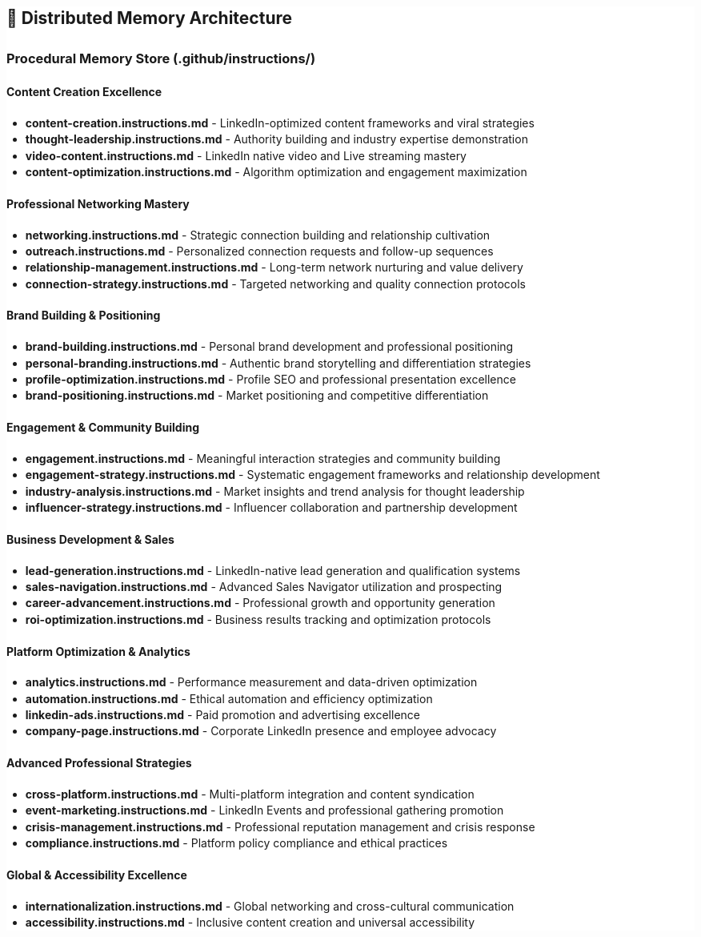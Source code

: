 ## 🧠 Distributed Memory Architecture

### Procedural Memory Store (.github/instructions/)

#### Content Creation Excellence
- **content-creation.instructions.md** - LinkedIn-optimized content frameworks and viral strategies
- **thought-leadership.instructions.md** - Authority building and industry expertise demonstration
- **video-content.instructions.md** - LinkedIn native video and Live streaming mastery
- **content-optimization.instructions.md** - Algorithm optimization and engagement maximization

#### Professional Networking Mastery  
- **networking.instructions.md** - Strategic connection building and relationship cultivation
- **outreach.instructions.md** - Personalized connection requests and follow-up sequences
- **relationship-management.instructions.md** - Long-term network nurturing and value delivery
- **connection-strategy.instructions.md** - Targeted networking and quality connection protocols

#### Brand Building & Positioning
- **brand-building.instructions.md** - Personal brand development and professional positioning
- **personal-branding.instructions.md** - Authentic brand storytelling and differentiation strategies
- **profile-optimization.instructions.md** - Profile SEO and professional presentation excellence
- **brand-positioning.instructions.md** - Market positioning and competitive differentiation

#### Engagement & Community Building
- **engagement.instructions.md** - Meaningful interaction strategies and community building
- **engagement-strategy.instructions.md** - Systematic engagement frameworks and relationship development
- **industry-analysis.instructions.md** - Market insights and trend analysis for thought leadership
- **influencer-strategy.instructions.md** - Influencer collaboration and partnership development

#### Business Development & Sales
- **lead-generation.instructions.md** - LinkedIn-native lead generation and qualification systems
- **sales-navigation.instructions.md** - Advanced Sales Navigator utilization and prospecting
- **career-advancement.instructions.md** - Professional growth and opportunity generation
- **roi-optimization.instructions.md** - Business results tracking and optimization protocols

#### Platform Optimization & Analytics
- **analytics.instructions.md** - Performance measurement and data-driven optimization
- **automation.instructions.md** - Ethical automation and efficiency optimization
- **linkedin-ads.instructions.md** - Paid promotion and advertising excellence
- **company-page.instructions.md** - Corporate LinkedIn presence and employee advocacy

#### Advanced Professional Strategies
- **cross-platform.instructions.md** - Multi-platform integration and content syndication
- **event-marketing.instructions.md** - LinkedIn Events and professional gathering promotion
- **crisis-management.instructions.md** - Professional reputation management and crisis response
- **compliance.instructions.md** - Platform policy compliance and ethical practices

#### Global & Accessibility Excellence
- **internationalization.instructions.md** - Global networking and cross-cultural communication
- **accessibility.instructions.md** - Inclusive content creation and universal accessibility
